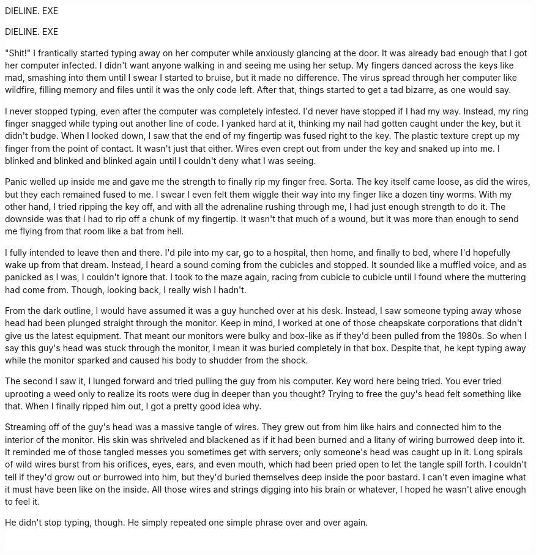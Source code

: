 DIELINE. EXE

DIELINE. EXE

"Shit!" I frantically started typing away on her computer while anxiously glancing at the door. It was already bad enough that I got her computer infected. I didn't want anyone walking in and seeing me using her setup. My fingers danced across the keys like mad, smashing into them until I swear I started to bruise, but it made no difference. The virus spread through her computer like wildfire, filling memory and files until it was the only code left. After that, things started to get a tad bizarre, as one would say.

I never stopped typing, even after the computer was completely infested. I'd never have stopped if I had my way. Instead, my ring finger snagged while typing out another line of code. I yanked hard at it, thinking my nail had gotten caught under the key, but it didn't budge. When I looked down, I saw that the end of my fingertip was fused right to the key. The plastic texture crept up my finger from the point of contact. It wasn't just that either. Wires even crept out from under the key and snaked up into me. I blinked and blinked and blinked again until I couldn't deny what I was seeing.

Panic welled up inside me and gave me the strength to finally rip my finger free. Sorta. The key itself came loose, as did the wires, but they each remained fused to me. I swear I even felt them wiggle their way into my finger like a dozen tiny worms. With my other hand, I tried ripping the key off, and with all the adrenaline rushing through me, I had just enough strength to do it. The downside was that I had to rip off a chunk of my fingertip. It wasn't that much of a wound, but it was more than enough to send me flying from that room like a bat from hell.

I fully intended to leave then and there. I'd pile into my car, go to a hospital, then home, and finally to bed, where I'd hopefully wake up from that dream. Instead, I heard a sound coming from the cubicles and stopped. It sounded like a muffled voice, and as panicked as I was, I couldn't ignore that. I took to the maze again, racing from cubicle to cubicle until I found where the muttering had come from. Though, looking back, I really wish I hadn't.

From the dark outline, I would have assumed it was a guy hunched over at his desk. Instead, I saw someone typing away whose head had been plunged straight through the monitor. Keep in mind, I worked at one of those cheapskate corporations that didn't give us the latest equipment. That meant our monitors were bulky and box-like as if they'd been pulled from the 1980s. So when I say this guy's head was stuck through the monitor, I mean it was buried completely in that box. Despite that, he kept typing away while the monitor sparked and caused his body to shudder from the shock.

The second I saw it, I lunged forward and tried pulling the guy from his computer. Key word here being tried. You ever tried uprooting a weed only to realize its roots were dug in deeper than you thought? Trying to free the guy's head felt something like that. When I finally ripped him out, I got a pretty good idea why.

Streaming off of the guy's head was a massive tangle of wires. They grew out from him like hairs and connected him to the interior of the monitor. His skin was shriveled and blackened as if it had been burned and a litany of wiring burrowed deep into it. It reminded me of those tangled messes you sometimes get with servers; only someone's head was caught up in it. Long spirals of wild wires burst from his orifices, eyes, ears, and even mouth, which had been pried open to let the tangle spill forth. I couldn't tell if they'd grow out or burrowed into him, but they'd buried themselves deep inside the poor bastard. I can't even imagine what it must have been like on the inside. All those wires and strings digging into his brain or whatever, I hoped he wasn't alive enough to feel it.

He didn't stop typing, though. He simply repeated one simple phrase over and over again.

&#x200B;
